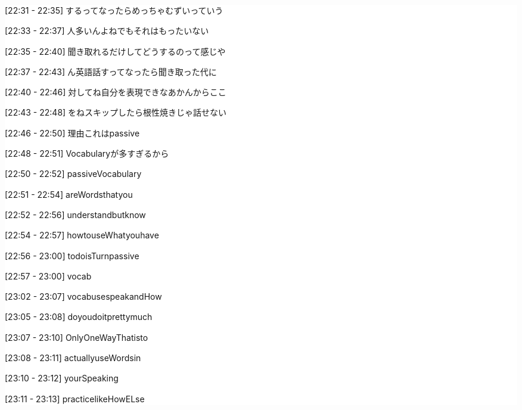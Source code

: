 [22:31 - 22:35]
するってなったらめっちゃむずいっていう

[22:33 - 22:37]
人多いんよねでもそれはもったいない

[22:35 - 22:40]
聞き取れるだけしてどうするのって感じや

[22:37 - 22:43]
ん英語話すってなったら聞き取った代に

[22:40 - 22:46]
対してね自分を表現できなあかんからここ

[22:43 - 22:48]
をねスキップしたら根性焼きじゃ話せない

[22:46 - 22:50]
理由これはpassive

[22:48 - 22:51]
Vocabularyが多すぎるから

[22:50 - 22:52]
passiveVocabulary

[22:51 - 22:54]
areWordsthatyou

[22:52 - 22:56]
understandbutknow

[22:54 - 22:57]
howtouseWhatyouhave

[22:56 - 23:00]
todoisTurnpassive

[22:57 - 23:00]
vocab

[23:02 - 23:07]
vocabusespeakandHow

[23:05 - 23:08]
doyoudoitprettymuch

[23:07 - 23:10]
OnlyOneWayThatisto

[23:08 - 23:11]
actuallyuseWordsin

[23:10 - 23:12]
yourSpeaking

[23:11 - 23:13]
practicelikeHowELse
